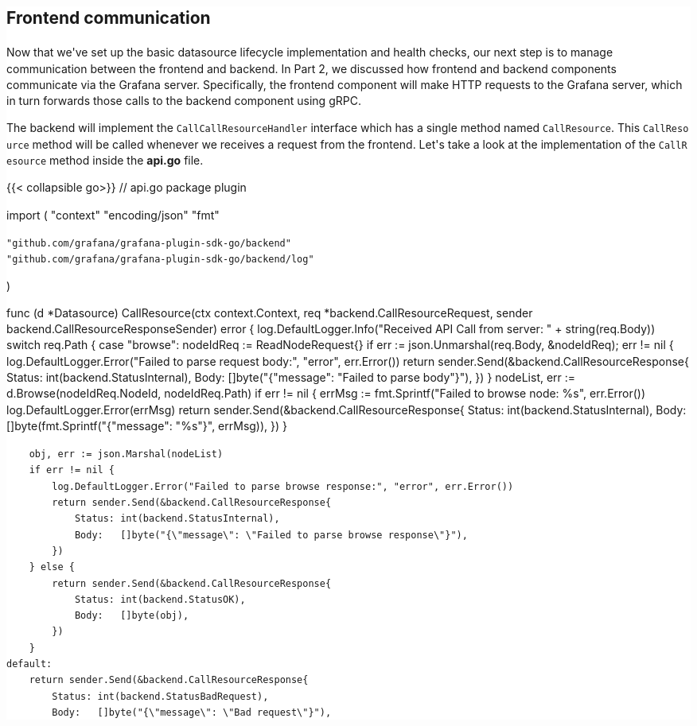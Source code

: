 ## Frontend communication

Now that we've set up the basic datasource lifecycle implementation and health checks, our next step is to manage communication between the frontend and backend. In Part 2, we discussed how frontend and backend components communicate via the Grafana server. Specifically, the frontend component will make HTTP requests to the Grafana server, which in turn forwards those calls to the backend component using gRPC.

The backend will implement the `CallCallResourceHandler` interface which has a single method named `CallResource`. This `CallResource` method will be called whenever we receives a request from the frontend. Let's take a look at the implementation of the `CallResource` method inside the **api.go** file.

{{< collapsible go>}}
// api.go
package plugin

import (
	"context"
	"encoding/json"
	"fmt"

	"github.com/grafana/grafana-plugin-sdk-go/backend"
	"github.com/grafana/grafana-plugin-sdk-go/backend/log"
)

func (d *Datasource) CallResource(ctx context.Context, req *backend.CallResourceRequest, sender backend.CallResourceResponseSender) error {
	log.DefaultLogger.Info("Received API Call from server: " + string(req.Body))
	switch req.Path {
	case "browse":
		nodeIdReq := ReadNodeRequest{}
		if err := json.Unmarshal(req.Body, &nodeIdReq); err != nil {
			log.DefaultLogger.Error("Failed to parse request body:", "error", err.Error())
			return sender.Send(&backend.CallResourceResponse{
				Status: int(backend.StatusInternal),
				Body:   []byte("{\"message\": \"Failed to parse body\"}"),
			})
		}
		nodeList, err := d.Browse(nodeIdReq.NodeId, nodeIdReq.Path)
		if err != nil {
			errMsg := fmt.Sprintf("Failed to browse node: %s", err.Error())
			log.DefaultLogger.Error(errMsg)
			return sender.Send(&backend.CallResourceResponse{
				Status: int(backend.StatusInternal),
				Body:   []byte(fmt.Sprintf("{\"message\": \"%s\"}", errMsg)),
			})
		}

		obj, err := json.Marshal(nodeList)
		if err != nil {
			log.DefaultLogger.Error("Failed to parse browse response:", "error", err.Error())
			return sender.Send(&backend.CallResourceResponse{
				Status: int(backend.StatusInternal),
				Body:   []byte("{\"message\": \"Failed to parse browse response\"}"),
			})
		} else {
			return sender.Send(&backend.CallResourceResponse{
				Status: int(backend.StatusOK),
				Body:   []byte(obj),
			})
		}
	default:
		return sender.Send(&backend.CallResourceResponse{
			Status: int(backend.StatusBadRequest),
			Body:   []byte("{\"message\": \"Bad request\"}"),